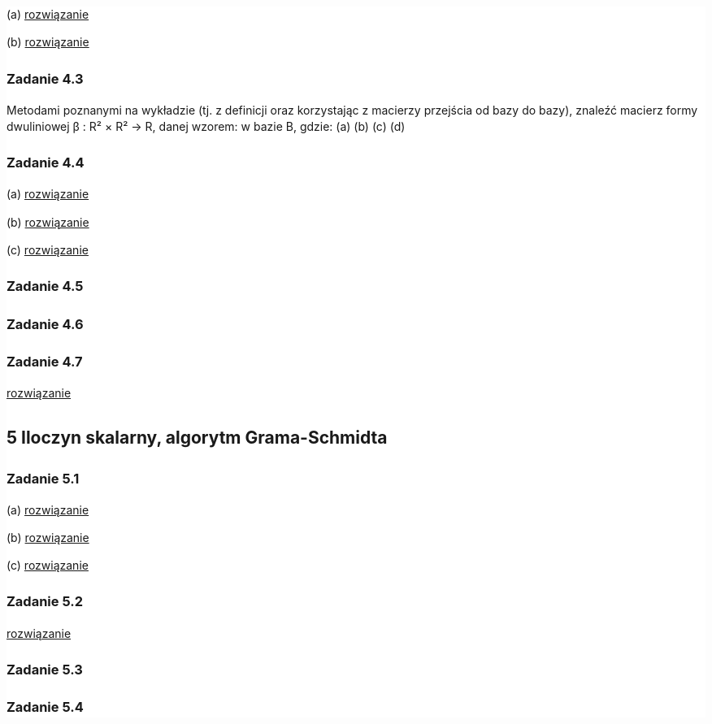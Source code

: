 (a) [rozwiązanie](https://github.com/kashel-mp3/Algebra-Liniowa-2/blob/main/rozwi%C4%85zania/5_2_a_b.jpg)

(b) [rozwiązanie](https://github.com/kashel-mp3/Algebra-Liniowa-2/blob/main/rozwi%C4%85zania/5_2_a_b.jpg)


### Zadanie 4.3 
Metodami poznanymi na wykładzie (tj. z definicji oraz korzystając z macierzy przejścia od bazy do bazy), znaleźć macierz formy dwuliniowej β : R² × R² → R, danej wzorem:
w bazie B, gdzie:
(a)
(b) 
(c) 
(d) 

### Zadanie 4.4

(a) [rozwiązanie](https://github.com/kashel-mp3/Algebra-Liniowa-2/blob/main/rozwi%C4%85zania/5_4_a_b.jpg)

(b) [rozwiązanie](https://github.com/kashel-mp3/Algebra-Liniowa-2/blob/main/rozwi%C4%85zania/5_4_a_b.jpg)

(c) [rozwiązanie](https://github.com/kashel-mp3/Algebra-Liniowa-2/blob/main/rozwi%C4%85zania/5_4_c.jpg)

### Zadanie 4.5
### Zadanie 4.6
### Zadanie 4.7
[rozwiązanie](https://github.com/kashel-mp3/Algebra-Liniowa-2/blob/main/rozwi%C4%85zania/5_7.jpg)

## 5 Iloczyn skalarny, algorytm Grama-Schmidta
### Zadanie 5.1

(a) [rozwiązanie](https://github.com/kashel-mp3/Algebra-Liniowa-2/blob/main/rozwi%C4%85zania/6_1.jpg)

(b) [rozwiązanie](https://github.com/kashel-mp3/Algebra-Liniowa-2/blob/main/rozwi%C4%85zania/6_1.jpg)

(c) [rozwiązanie](https://github.com/kashel-mp3/Algebra-Liniowa-2/blob/main/rozwi%C4%85zania/6_1_c.jpg)

### Zadanie 5.2
[rozwiązanie](https://github.com/kashel-mp3/Algebra-Liniowa-2/blob/main/rozwi%C4%85zania/6_2.jpg)

### Zadanie 5.3

### Zadanie 5.4
